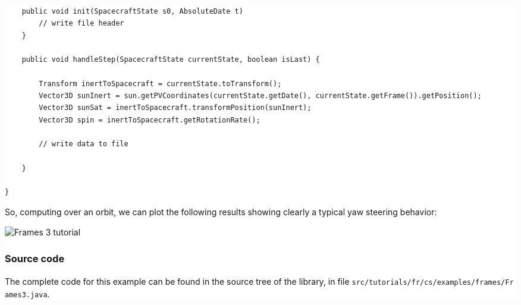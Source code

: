         public void init(SpacecraftState s0, AbsoluteDate t)
            // write file header
        }
                    
        public void handleStep(SpacecraftState currentState, boolean isLast) {
    
            Transform inertToSpacecraft = currentState.toTransform();
            Vector3D sunInert = sun.getPVCoordinates(currentState.getDate(), currentState.getFrame()).getPosition();
            Vector3D sunSat = inertToSpacecraft.transformPosition(sunInert);
            Vector3D spin = inertToSpacecraft.getRotationRate();
    
            // write data to file
    
        }
                   
    }

So, computing over an orbit, we can plot the following results showing clearly a
typical yaw steering behavior:

![Frames 3 tutorial](../images/frames3-tutorial.png)

### Source code

The complete code for this example can be found in the source tree of the library,
in file `src/tutorials/fr/cs/examples/frames/Frames3.java`.
  